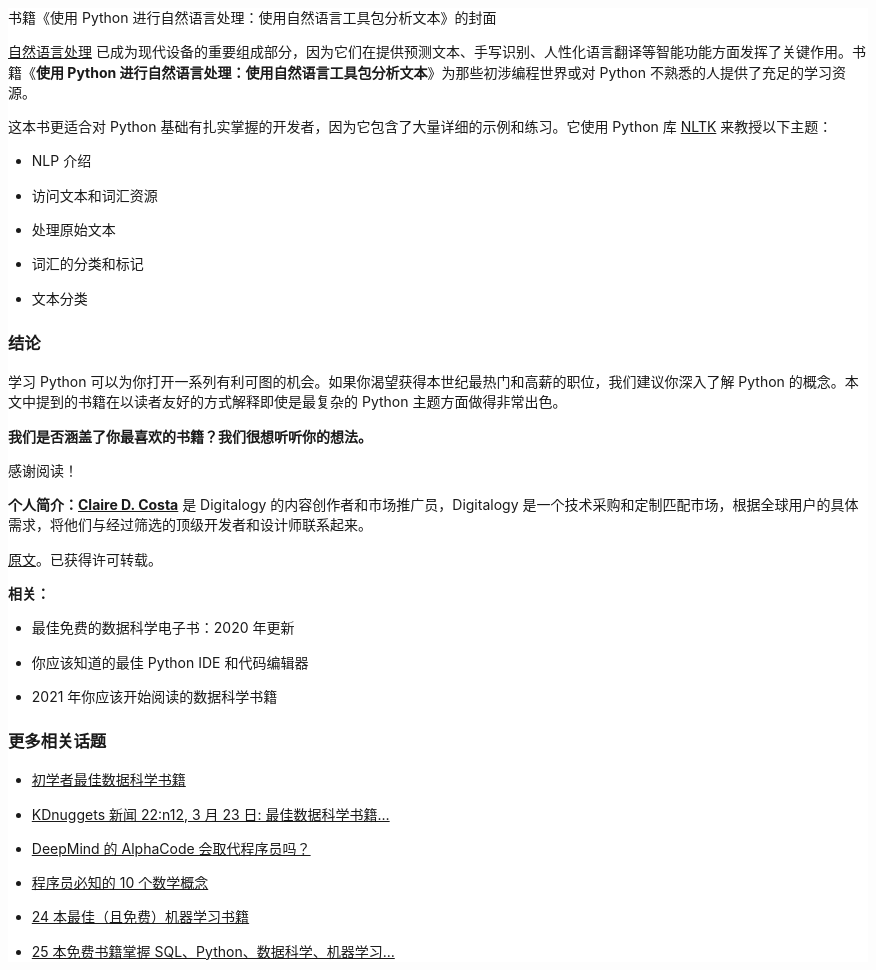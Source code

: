 书籍《使用 Python 进行自然语言处理：使用自然语言工具包分析文本》的封面

[自然语言处理](https://en.wikipedia.org/wiki/Natural_language_processing) 已成为现代设备的重要组成部分，因为它们在提供预测文本、手写识别、人性化语言翻译等智能功能方面发挥了关键作用。书籍《**使用 Python 进行自然语言处理：使用自然语言工具包分析文本**》为那些初涉编程世界或对 Python 不熟悉的人提供了充足的学习资源。

这本书更适合对 Python 基础有扎实掌握的开发者，因为它包含了大量详细的示例和练习。它使用 Python 库 [NLTK](https://www.nltk.org/) 来教授以下主题：

+   NLP 介绍

+   访问文本和词汇资源

+   处理原始文本

+   词汇的分类和标记

+   文本分类

### 结论

学习 Python 可以为你打开一系列有利可图的机会。如果你渴望获得本世纪最热门和高薪的职位，我们建议你深入了解 Python 的概念。本文中提到的书籍在以读者友好的方式解释即使是最复杂的 Python 主题方面做得非常出色。

**我们是否涵盖了你最喜欢的书籍？我们很想听听你的想法。**

感谢阅读！

**个人简介：[Claire D. Costa](https://www.linkedin.com/in/claire-d-costa-a0379419b/)** 是 Digitalogy 的内容创作者和市场推广员，Digitalogy 是一个技术采购和定制匹配市场，根据全球用户的具体需求，将他们与经过筛选的顶级开发者和设计师联系起来。

[原文](https://betterprogramming.pub/9-must-read-python-books-in-2021-f7d932d4021b)。已获得许可转载。

**相关：**

+   最佳免费的数据科学电子书：2020 年更新

+   你应该知道的最佳 Python IDE 和代码编辑器

+   2021 年你应该开始阅读的数据科学书籍

### 更多相关话题

+   [初学者最佳数据科学书籍](https://www.kdnuggets.com/2022/03/best-data-science-books-beginners.html)

+   [KDnuggets 新闻 22:n12, 3 月 23 日: 最佳数据科学书籍…](https://www.kdnuggets.com/2022/n12.html)

+   [DeepMind 的 AlphaCode 会取代程序员吗？](https://www.kdnuggets.com/2022/04/deepmind-alphacode-replace-programmers.html)

+   [程序员必知的 10 个数学概念](https://www.kdnuggets.com/10-math-concepts-for-programmers)

+   [24 本最佳（且免费）机器学习书籍](https://www.kdnuggets.com/2020/03/24-best-free-books-understand-machine-learning.html)

+   [25 本免费书籍掌握 SQL、Python、数据科学、机器学习…](https://www.kdnuggets.com/25-free-books-to-master-sql-python-data-science-machine-learning-and-natural-language-processing)
